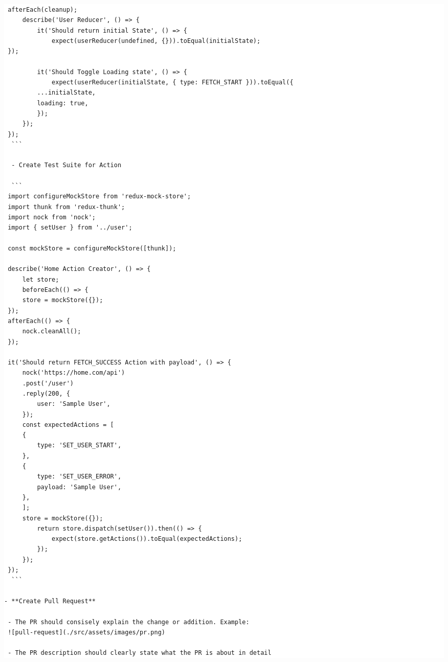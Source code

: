    ```
    afterEach(cleanup);
        describe('User Reducer', () => {
            it('Should return initial State', () => {
                expect(userReducer(undefined, {})).toEqual(initialState);
    });

            it('Should Toggle Loading state', () => {
                expect(userReducer(initialState, { type: FETCH_START })).toEqual({
            ...initialState,
            loading: true,
            });
        });
    });
     ```

     - Create Test Suite for Action

     ```
    import configureMockStore from 'redux-mock-store';
    import thunk from 'redux-thunk';
    import nock from 'nock';
    import { setUser } from '../user';

    const mockStore = configureMockStore([thunk]);

    describe('Home Action Creator', () => {
        let store;
        beforeEach(() => {
        store = mockStore({});
    });
    afterEach(() => {
        nock.cleanAll();
    });

    it('Should return FETCH_SUCCESS Action with payload', () => {
        nock('https://home.com/api')
        .post('/user')
        .reply(200, {
            user: 'Sample User',
        });
        const expectedActions = [
        {
            type: 'SET_USER_START',
        },
        {
            type: 'SET_USER_ERROR',
            payload: 'Sample User',
        },
        ];
        store = mockStore({});
            return store.dispatch(setUser()).then(() => {
                expect(store.getActions()).toEqual(expectedActions);
            });
        });
    });
     ```

- **Create Pull Request**

    - The PR should consisely explain the change or addition. Example:
    ![pull-request](./src/assets/images/pr.png)

    - The PR description should clearly state what the PR is about in detail
   ```